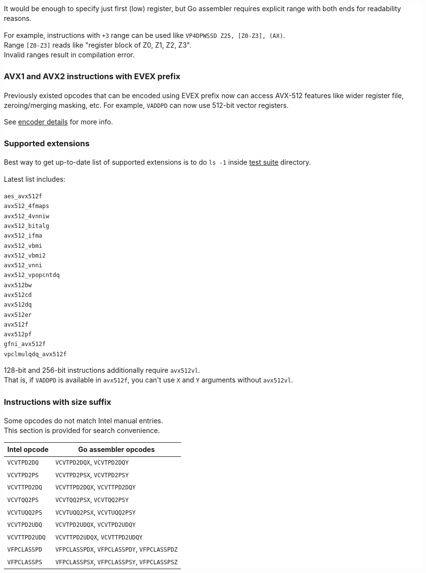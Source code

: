 It would be enough to specify just first (low) register, but Go assembler requires
explicit range with both ends for readability reasons.

For example, instructions with `+3` range can be used like `VP4DPWSSD Z25, [Z0-Z3], (AX)`.  
Range `[Z0-Z3]` reads like "register block of Z0, Z1, Z2, Z3".  
Invalid ranges result in compilation error.

### AVX1 and AVX2 instructions with EVEX prefix

Previously existed opcodes that can be encoded using EVEX prefix now can access AVX-512 features like wider register file, zeroing/merging masking, etc. For example, `VADDPD` can now use 512-bit vector registers.

See [encoder details](#encoder-details) for more info.

### Supported extensions

Best way to get up-to-date list of supported extensions is to do `ls -1` inside [test suite](https://github.com/golang/go/tree/master/src/cmd/asm/internal/asm/testdata/avx512enc) directory.

Latest list includes:
```
aes_avx512f
avx512_4fmaps
avx512_4vnniw
avx512_bitalg
avx512_ifma
avx512_vbmi
avx512_vbmi2
avx512_vnni
avx512_vpopcntdq
avx512bw
avx512cd
avx512dq
avx512er
avx512f
avx512pf
gfni_avx512f
vpclmulqdq_avx512f
```

128-bit and 256-bit instructions additionally require `avx512vl`.  
That is, if `VADDPD` is available in `avx512f`, you can't use `X` and `Y` arguments
without `avx512vl`.

### Instructions with size suffix

Some opcodes do not match Intel manual entries.  
This section is provided for search convenience.

| Intel opcode | Go assembler opcodes |
|--------------|----------------------|
| `VCVTPD2DQ` | `VCVTPD2DQX`, `VCVTPD2DQY` |
| `VCVTPD2PS` | `VCVTPD2PSX`, `VCVTPD2PSY` |
| `VCVTTPD2DQ` | `VCVTTPD2DQX`, `VCVTTPD2DQY` |
| `VCVTQQ2PS` | `VCVTQQ2PSX`, `VCVTQQ2PSY` |
| `VCVTUQQ2PS` | `VCVTUQQ2PSX`, `VCVTUQQ2PSY` |
| `VCVTPD2UDQ` | `VCVTPD2UDQX`, `VCVTPD2UDQY` |
| `VCVTTPD2UDQ` | `VCVTTPD2UDQX`, `VCVTTPD2UDQY` |
| `VFPCLASSPD` | `VFPCLASSPDX`, `VFPCLASSPDY`, `VFPCLASSPDZ` |
| `VFPCLASSPS` | `VFPCLASSPSX`, `VFPCLASSPSY`, `VFPCLASSPSZ` |